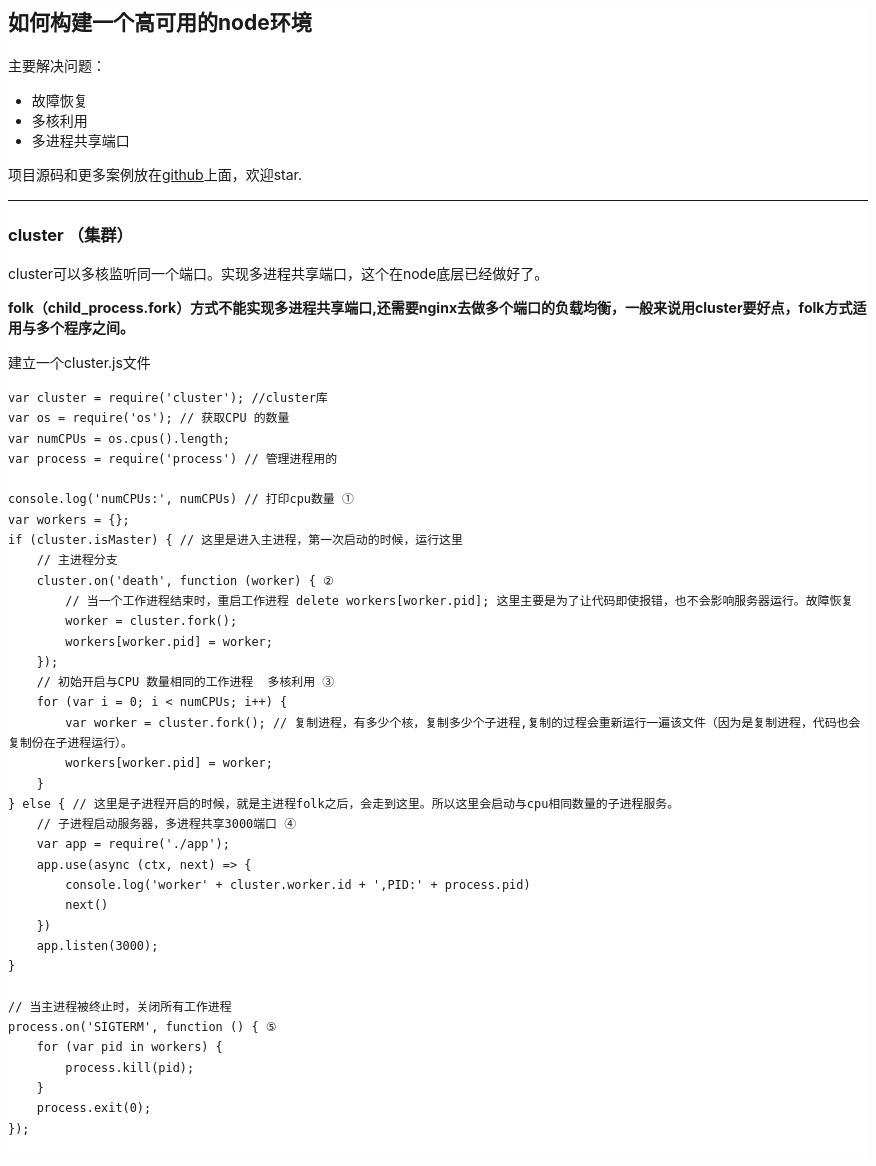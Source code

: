 ## 如何构建一个高可用的node环境

主要解决问题：

- 故障恢复
- 多核利用
- 多进程共享端口

项目源码和更多案例放在[github](https://github.com/193Eric/blog)上面，欢迎star.  

---

### cluster （集群）

cluster可以多核监听同一个端口。实现多进程共享端口，这个在node底层已经做好了。

**folk（child_process.fork）方式不能实现多进程共享端口,还需要nginx去做多个端口的负载均衡，一般来说用cluster要好点，folk方式适用与多个程序之间。**

建立一个cluster.js文件

```
var cluster = require('cluster'); //cluster库
var os = require('os'); // 获取CPU 的数量
var numCPUs = os.cpus().length;
var process = require('process') // 管理进程用的

console.log('numCPUs:', numCPUs) // 打印cpu数量 ①
var workers = {};
if (cluster.isMaster) { // 这里是进入主进程，第一次启动的时候，运行这里
    // 主进程分支
    cluster.on('death', function (worker) { ②
        // 当一个工作进程结束时，重启工作进程 delete workers[worker.pid]; 这里主要是为了让代码即使报错，也不会影响服务器运行。故障恢复
        worker = cluster.fork();
        workers[worker.pid] = worker;
    });
    // 初始开启与CPU 数量相同的工作进程  多核利用 ③
    for (var i = 0; i < numCPUs; i++) {
        var worker = cluster.fork(); // 复制进程，有多少个核，复制多少个子进程,复制的过程会重新运行一遍该文件（因为是复制进程，代码也会复制份在子进程运行）。
        workers[worker.pid] = worker;
    } 
} else { // 这里是子进程开启的时候，就是主进程folk之后，会走到这里。所以这里会启动与cpu相同数量的子进程服务。
    // 子进程启动服务器，多进程共享3000端口 ④
    var app = require('./app');
    app.use(async (ctx, next) => {
        console.log('worker' + cluster.worker.id + ',PID:' + process.pid)
        next()
    })
    app.listen(3000);
}

// 当主进程被终止时，关闭所有工作进程
process.on('SIGTERM', function () { ⑤
    for (var pid in workers) {
        process.kill(pid);
    }
    process.exit(0);
});


```
